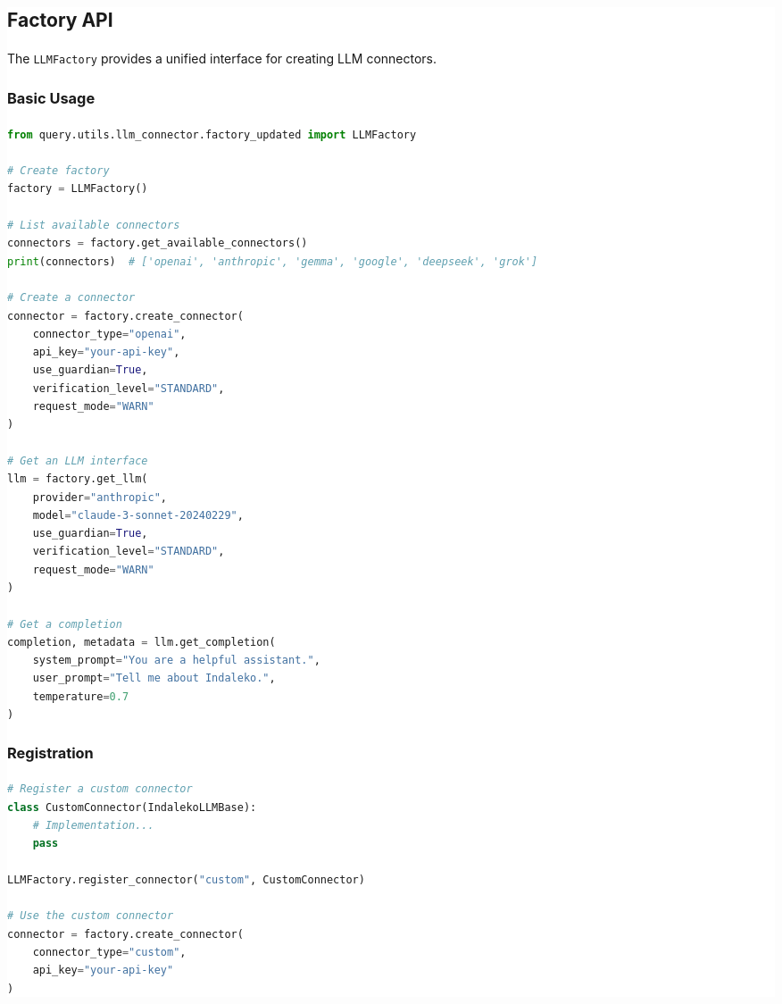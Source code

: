 ## Factory API

The `LLMFactory` provides a unified interface for creating LLM connectors.

### Basic Usage

```python
from query.utils.llm_connector.factory_updated import LLMFactory

# Create factory
factory = LLMFactory()

# List available connectors
connectors = factory.get_available_connectors()
print(connectors)  # ['openai', 'anthropic', 'gemma', 'google', 'deepseek', 'grok']

# Create a connector
connector = factory.create_connector(
    connector_type="openai",
    api_key="your-api-key",
    use_guardian=True,
    verification_level="STANDARD",
    request_mode="WARN"
)

# Get an LLM interface
llm = factory.get_llm(
    provider="anthropic",
    model="claude-3-sonnet-20240229",
    use_guardian=True,
    verification_level="STANDARD",
    request_mode="WARN"
)

# Get a completion
completion, metadata = llm.get_completion(
    system_prompt="You are a helpful assistant.",
    user_prompt="Tell me about Indaleko.",
    temperature=0.7
)
```

### Registration

```python
# Register a custom connector
class CustomConnector(IndalekoLLMBase):
    # Implementation...
    pass

LLMFactory.register_connector("custom", CustomConnector)

# Use the custom connector
connector = factory.create_connector(
    connector_type="custom",
    api_key="your-api-key"
)
```
